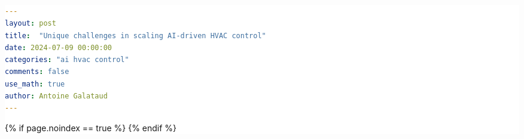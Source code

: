 ```yaml
---
layout: post 
title:  "Unique challenges in scaling AI-driven HVAC control"
date: 2024-07-09 00:00:00 
categories: "ai hvac control"
comments: false
use_math: true
author: Antoine Galataud
---
```

{% if page.noindex == true %}
  <meta name="robots" content="noindex">
{% endif %}

<style type="text/css">
.center {
    display:block;
    margin: 0 auto;
    margin-top: 1.5rem;
    margin-bottom: 3rem;
}
.center-m {
    display:block;
    margin: 0 auto;
    width: 75%;
    margin-top: 1.5rem;
    margin-bottom: 3rem;
}
.center-sm {
    display:block;
    margin: 0 auto;
    width: 50%;
    margin-top: 1.5rem;
    margin-bottom: 1.5rem;
}
.double-left {
    width:49%;
    display:block;
    float:left;
    margin: 0 auto;
    margin-right: 2rem;
}
.double-left-sm {
    width:35%;
    display:block;
    float:left;
    margin: 0 auto;
    margin-right: 2rem;
}
.double-right {
    width:49%;
    display:block;
    float:right;
    margin: 0 auto;
    margin-right: 2rem;
    margin-left: 2rem;
}
.double-right-sm {
    width:35%;
    display:block;
    float:right;
    margin: 0 auto;
    margin-right: 2rem;